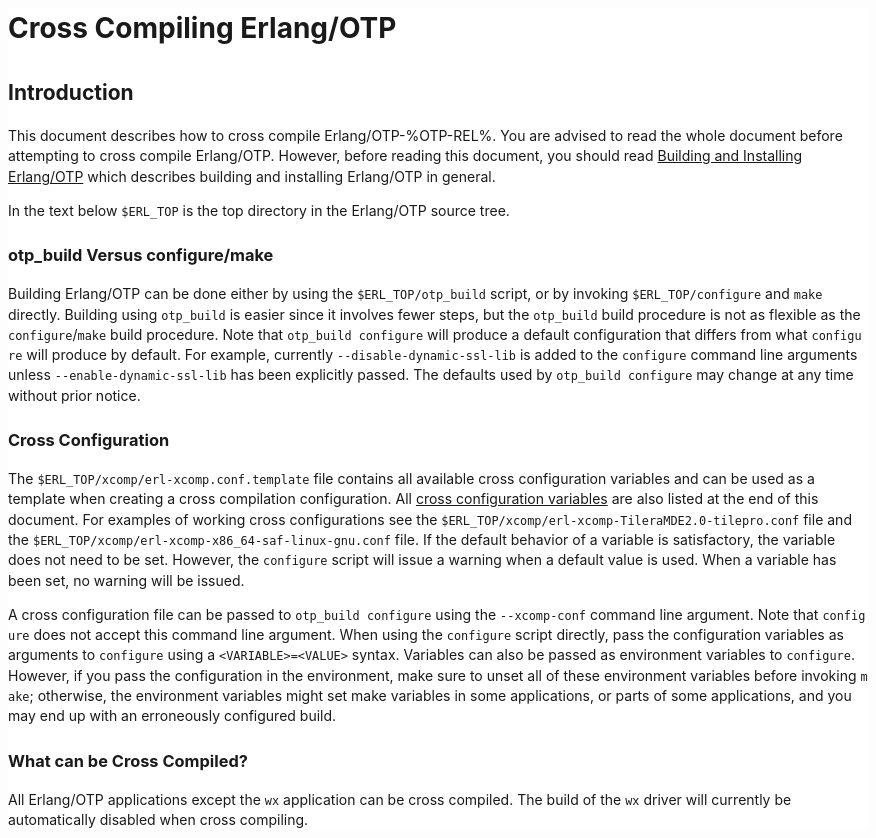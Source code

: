 Cross Compiling Erlang/OTP
==========================

Introduction
------------

This document describes how to cross compile Erlang/OTP-%OTP-REL%. 
You are advised to read the whole document before attempting to cross
compile Erlang/OTP. However, before reading this document, you should read
[Building and Installing Erlang/OTP][] which describes building
and installing Erlang/OTP in general.

In the text below `$ERL_TOP` is the top directory in the Erlang/OTP source tree.

### otp_build Versus configure/make ###

Building Erlang/OTP can be done either by using the `$ERL_TOP/otp_build`
script, or by invoking `$ERL_TOP/configure` and `make` directly. Building using
`otp_build` is easier since it involves fewer steps, but the `otp_build` build
procedure is not as flexible as the `configure`/`make` build procedure. Note
that `otp_build configure` will produce a default configuration that differs
from what `configure` will produce by default. For example, currently
`--disable-dynamic-ssl-lib` is added to the `configure` command line arguments
unless `--enable-dynamic-ssl-lib` has been explicitly passed. The defaults used by
`otp_build configure` may change at any time without prior notice.

### Cross Configuration ###

The `$ERL_TOP/xcomp/erl-xcomp.conf.template` file contains all available cross
configuration variables and can be used as a template when creating a cross
compilation configuration. All [cross configuration variables][] are also
listed at the end of this document. For examples of working cross
configurations see the `$ERL_TOP/xcomp/erl-xcomp-TileraMDE2.0-tilepro.conf`
file and the `$ERL_TOP/xcomp/erl-xcomp-x86_64-saf-linux-gnu.conf` file. If the
default behavior of a variable is satisfactory, the variable does not need to
be set. However, the `configure` script will issue a warning when a default
value is used. When a variable has been set, no warning will be issued.

A cross configuration file can be passed to `otp_build configure` using the
`--xcomp-conf` command line argument. Note that `configure` does not accept
this command line argument. When using the `configure` script directly, pass
the configuration variables as arguments to `configure` using a
`<VARIABLE>=<VALUE>` syntax. Variables can also be passed as environment
variables to `configure`. However, if you pass the configuration in the
environment, make sure to unset all of these environment variables before
invoking `make`; otherwise, the environment variables might set make variables
in some applications, or parts of some applications, and you may end up with
an erroneously configured build. 

### What can be Cross Compiled? ###

All Erlang/OTP applications except the `wx` application can be cross compiled.
The build of the `wx` driver will currently be automatically disabled when
cross compiling.


[Building and Installing Erlang/OTP]: INSTALL.md
[How to Build the Documentation]: INSTALL.md#How-to-Build-and-Install-Erlang-OTP_How-to-Build-the-Documentation
[Important Variables Inspected by configure]: INSTALL.md#advanced-configuration-and-build-of-erlang-otp_Configuring_Important-Variables-Inspected-by-configure
[cross configuration variables]: #currently-used-configuration-variables
[DESTDIR]: http://www.gnu.org/prep/standards/html_node/DESTDIR.html
[?TOC]: true
[Cross Building the System]: #cross-building-the-system